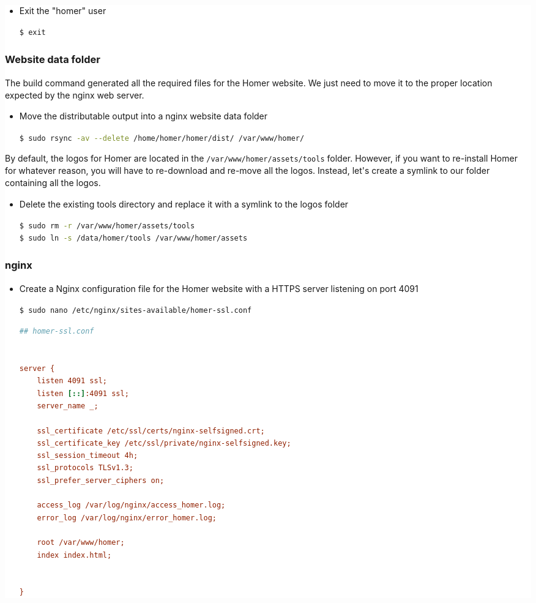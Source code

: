 * Exit the "homer" user

  ```sh
  $ exit
  ```

### Website data folder

The build command generated all the required files for the Homer website. We just need to move it to the proper location expected by the nginx web server.

* Move the distributable output into a nginx website data folder

  ```sh
  $ sudo rsync -av --delete /home/homer/homer/dist/ /var/www/homer/
  ```

By default, the logos for Homer are located in the `/var/www/homer/assets/tools` folder.
However, if you want to re-install Homer for whatever reason, you will have to re-download and re-move all the logos. Instead, let's create a symlink to our folder containing all the logos.

* Delete the existing tools directory and replace it with a symlink to the logos folder

  ```sh
  $ sudo rm -r /var/www/homer/assets/tools
  $ sudo ln -s /data/homer/tools /var/www/homer/assets
  ```

### nginx

* Create a Nginx configuration file for the Homer website with a HTTPS server listening on port 4091

  ```sh
  $ sudo nano /etc/nginx/sites-available/homer-ssl.conf
  ```

  ```ini
  ## homer-ssl.conf


  server {
      listen 4091 ssl;
      listen [::]:4091 ssl;
      server_name _;

      ssl_certificate /etc/ssl/certs/nginx-selfsigned.crt;
      ssl_certificate_key /etc/ssl/private/nginx-selfsigned.key;
      ssl_session_timeout 4h;
      ssl_protocols TLSv1.3;
      ssl_prefer_server_ciphers on;

      access_log /var/log/nginx/access_homer.log;
      error_log /var/log/nginx/error_homer.log;

      root /var/www/homer;
      index index.html;


  }
  ```
